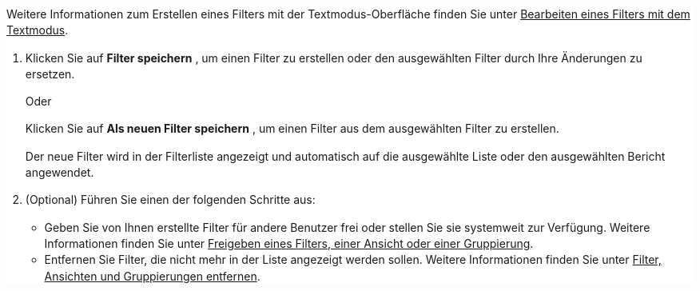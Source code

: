    Weitere Informationen zum Erstellen eines Filters mit der Textmodus-Oberfläche finden Sie unter [Bearbeiten eines Filters mit dem Textmodus](../../../reports-and-dashboards/reports/text-mode/edit-text-mode-in-filter.md).

1. Klicken Sie auf **Filter speichern** , um einen Filter zu erstellen oder den ausgewählten Filter durch Ihre Änderungen zu ersetzen.

   Oder

   Klicken Sie auf **Als neuen Filter speichern** , um einen Filter aus dem ausgewählten Filter zu erstellen.

   Der neue Filter wird in der Filterliste angezeigt und automatisch auf die ausgewählte Liste oder den ausgewählten Bericht angewendet.

1. (Optional) Führen Sie einen der folgenden Schritte aus:

   * Geben Sie von Ihnen erstellte Filter für andere Benutzer frei oder stellen Sie sie systemweit zur Verfügung. Weitere Informationen finden Sie unter [Freigeben eines Filters, einer Ansicht oder einer Gruppierung](/help/quicksilver/reports-and-dashboards/reports/reporting-elements/share-filter-view-grouping.md).
   * Entfernen Sie Filter, die nicht mehr in der Liste angezeigt werden sollen. Weitere Informationen finden Sie unter [Filter, Ansichten und Gruppierungen entfernen](/help/quicksilver/reports-and-dashboards/reports/reporting-elements/remove-filters-views-groupings.md).



